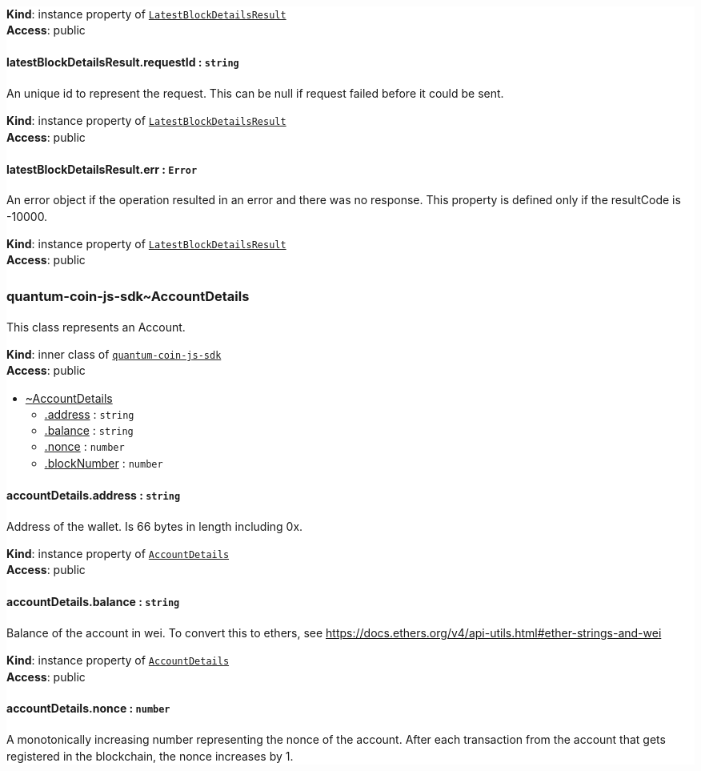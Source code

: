 **Kind**: instance property of [<code>LatestBlockDetailsResult</code>](#module_quantum-coin-js-sdk..LatestBlockDetailsResult)  
**Access**: public  
<a name="module_quantum-coin-js-sdk..LatestBlockDetailsResult+requestId"></a>

#### latestBlockDetailsResult.requestId : <code>string</code>
An unique id to represent the request. This can be null if request failed before it could be sent.

**Kind**: instance property of [<code>LatestBlockDetailsResult</code>](#module_quantum-coin-js-sdk..LatestBlockDetailsResult)  
**Access**: public  
<a name="module_quantum-coin-js-sdk..LatestBlockDetailsResult+err"></a>

#### latestBlockDetailsResult.err : <code>Error</code>
An error object if the operation resulted in an error and there was no response. This property is defined only if the resultCode is -10000.

**Kind**: instance property of [<code>LatestBlockDetailsResult</code>](#module_quantum-coin-js-sdk..LatestBlockDetailsResult)  
**Access**: public  
<a name="module_quantum-coin-js-sdk..AccountDetails"></a>

### quantum-coin-js-sdk~AccountDetails
This class represents an Account.

**Kind**: inner class of [<code>quantum-coin-js-sdk</code>](#module_quantum-coin-js-sdk)  
**Access**: public  

* [~AccountDetails](#module_quantum-coin-js-sdk..AccountDetails)
    * [.address](#module_quantum-coin-js-sdk..AccountDetails+address) : <code>string</code>
    * [.balance](#module_quantum-coin-js-sdk..AccountDetails+balance) : <code>string</code>
    * [.nonce](#module_quantum-coin-js-sdk..AccountDetails+nonce) : <code>number</code>
    * [.blockNumber](#module_quantum-coin-js-sdk..AccountDetails+blockNumber) : <code>number</code>

<a name="module_quantum-coin-js-sdk..AccountDetails+address"></a>

#### accountDetails.address : <code>string</code>
Address of the wallet. Is 66 bytes in length including 0x.

**Kind**: instance property of [<code>AccountDetails</code>](#module_quantum-coin-js-sdk..AccountDetails)  
**Access**: public  
<a name="module_quantum-coin-js-sdk..AccountDetails+balance"></a>

#### accountDetails.balance : <code>string</code>
Balance of the account in wei. To convert this to ethers, see https://docs.ethers.org/v4/api-utils.html#ether-strings-and-wei

**Kind**: instance property of [<code>AccountDetails</code>](#module_quantum-coin-js-sdk..AccountDetails)  
**Access**: public  
<a name="module_quantum-coin-js-sdk..AccountDetails+nonce"></a>

#### accountDetails.nonce : <code>number</code>
A monotonically increasing number representing the nonce of the account. After each transaction from the account that gets registered in the blockchain, the nonce increases by 1.
